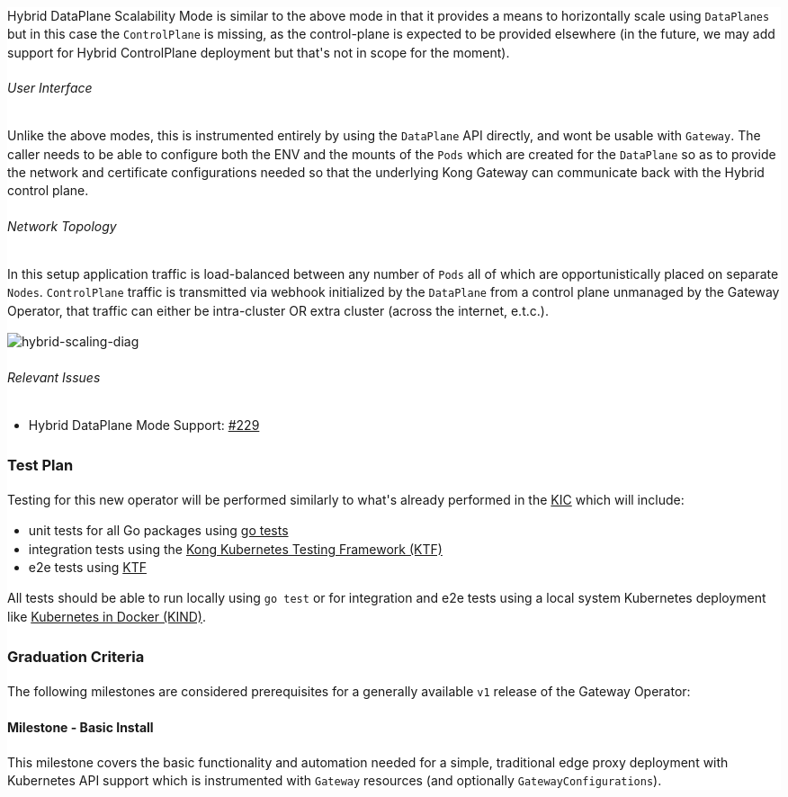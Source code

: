 Hybrid DataPlane Scalability Mode is similar to the above mode in that it
provides a means to horizontally scale using `DataPlanes` but in this case the
`ControlPlane` is missing, as the control-plane is expected to be provided
elsewhere (in the future, we may add support for Hybrid ControlPlane deployment
but that's not in scope for the moment).

###### User Interface

Unlike the above modes, this is instrumented entirely by using the `DataPlane`
API directly, and wont be usable with `Gateway`. The caller needs to be able to
configure both the ENV and the mounts of the `Pods` which are created for the
`DataPlane` so as to provide the network and certificate configurations needed
so that the underlying Kong Gateway can communicate back with the Hybrid
control plane.

###### Network Topology

In this setup application traffic is load-balanced between any number of `Pods`
all of which are opportunistically placed on separate `Nodes`. `ControlPlane`
traffic is transmitted via webhook initialized by the `DataPlane` from a
control plane unmanaged by the Gateway Operator, that traffic can either be
intra-cluster OR extra cluster (across the internet, e.t.c.).

![hybrid-scaling-diag](https://user-images.githubusercontent.com/5332524/187458947-83c4f5a0-4ba3-4f8f-a3da-e3aa52d081a8.png)

###### Relevant Issues

- Hybrid DataPlane Mode Support: [#229](https://github.com/Kong/gateway-operator/issues/229)

### Test Plan

Testing for this new operator will be performed similarly to what's already
performed in the [KIC][kic] which will include:

- unit tests for all Go packages using [go tests][gotest]
- integration tests using the [Kong Kubernetes Testing Framework (KTF)][ktf]
- e2e tests using [KTF][ktf]

All tests should be able to run locally using `go test` or for integration and
e2e tests using a local system Kubernetes deployment like [Kubernetes in Docker
(KIND)][kind].

[kic]:https://github.com/kong/kubernetes-ingress-controller
[gotest]:https://pkg.go.dev/testing
[ktf]:https://github.com/kong/kubernetes-testing-framework
[kind]:https://github.com/kubernetes-sigs/kind

### Graduation Criteria

The following milestones are considered prerequisites for a generally available
`v1` release of the Gateway Operator:

#### Milestone - Basic Install

This milestone covers the basic functionality and automation needed for a
simple, traditional edge proxy deployment with Kubernetes API support which is
instrumented with `Gateway` resources (and optionally `GatewayConfigurations`).
